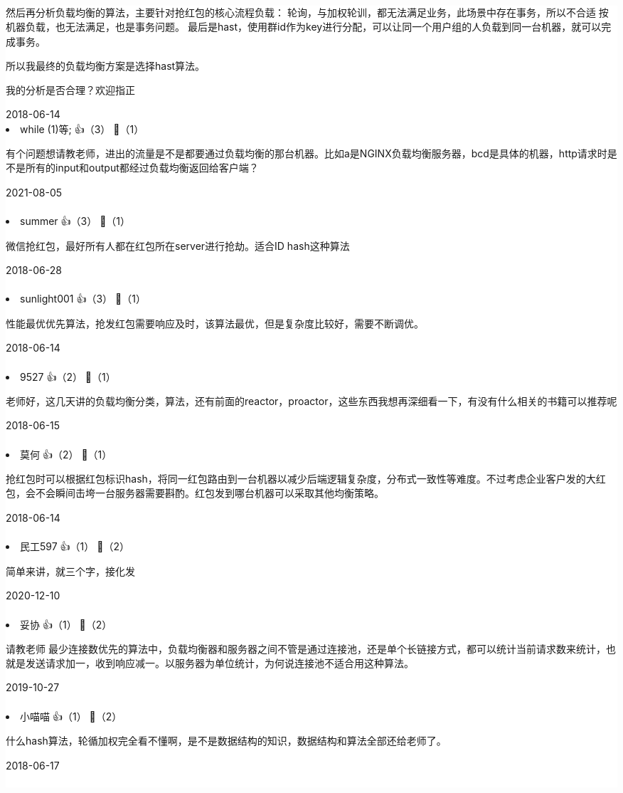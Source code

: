 然后再分析负载均衡的算法，主要针对抢红包的核心流程负载：
轮询，与加权轮训，都无法满足业务，此场景中存在事务，所以不合适
按机器负载，也无法满足，也是事务问题。
最后是hast，使用群id作为key进行分配，可以让同一个用户组的人负载到同一台机器，就可以完成事务。

所以我最终的负载均衡方案是选择hast算法。

我的分析是否合理？欢迎指正



</p>2018-06-14</li><br/><li><span>while (1)等;</span> 👍（3） 💬（1）<p>有个问题想请教老师，进出的流量是不是都要通过负载均衡的那台机器。比如a是NGINX负载均衡服务器，bcd是具体的机器，http请求时是不是所有的input和output都经过负载均衡返回给客户端？</p>2021-08-05</li><br/><li><span>summer</span> 👍（3） 💬（1）<p>微信抢红包，最好所有人都在红包所在server进行抢劫。适合ID hash这种算法</p>2018-06-28</li><br/><li><span>sunlight001</span> 👍（3） 💬（1）<p>性能最优优先算法，抢发红包需要响应及时，该算法最优，但是复杂度比较好，需要不断调优。</p>2018-06-14</li><br/><li><span>9527</span> 👍（2） 💬（1）<p>老师好，这几天讲的负载均衡分类，算法，还有前面的reactor，proactor，这些东西我想再深细看一下，有没有什么相关的书籍可以推荐呢</p>2018-06-15</li><br/><li><span>莫何</span> 👍（2） 💬（1）<p>抢红包时可以根据红包标识hash，将同一红包路由到一台机器以减少后端逻辑复杂度，分布式一致性等难度。不过考虑企业客户发的大红包，会不会瞬间击垮一台服务器需要斟酌。红包发到哪台机器可以采取其他均衡策略。</p>2018-06-14</li><br/><li><span>民工597</span> 👍（1） 💬（2）<p>简单来讲，就三个字，接化发</p>2020-12-10</li><br/><li><span>妥协</span> 👍（1） 💬（2）<p>请教老师 最少连接数优先的算法中，负载均衡器和服务器之间不管是通过连接池，还是单个长链接方式，都可以统计当前请求数来统计，也就是发送请求加一，收到响应减一。以服务器为单位统计，为何说连接池不适合用这种算法。</p>2019-10-27</li><br/><li><span>小喵喵</span> 👍（1） 💬（2）<p>什么hash算法，轮循加权完全看不懂啊，是不是数据结构的知识，数据结构和算法全部还给老师了。</p>2018-06-17</li><br/>
</ul>